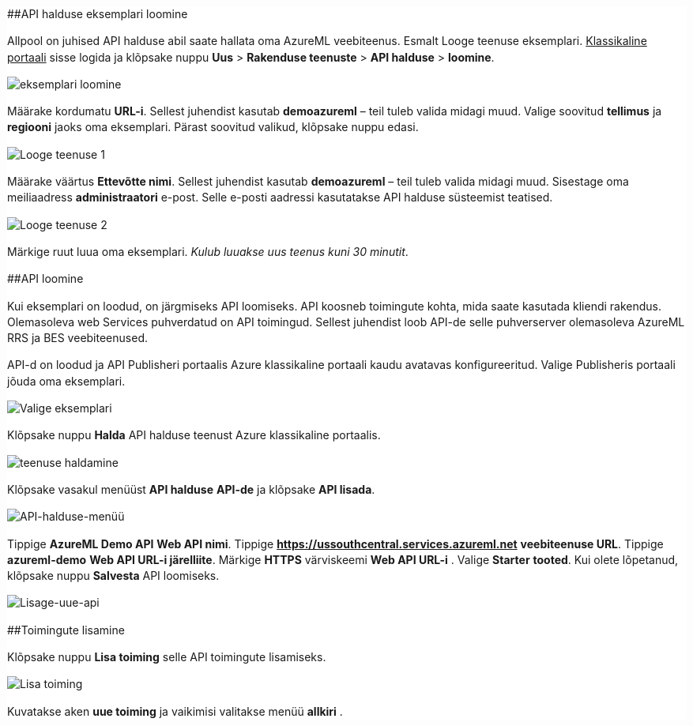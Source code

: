 ##<a name="create-an-api-management-instance"></a>API halduse eksemplari loomine

Allpool on juhised API halduse abil saate hallata oma AzureML veebiteenus. Esmalt Looge teenuse eksemplari. [Klassikaline portaali](https://manage.windowsazure.com/) sisse logida ja klõpsake nuppu **Uus** > **Rakenduse teenuste** > **API halduse** > **loomine**.

![eksemplari loomine](./media/machine-learning-manage-web-service-endpoints-using-api-management/create-instance.png)

Määrake kordumatu **URL-i**. Sellest juhendist kasutab **demoazureml** – teil tuleb valida midagi muud. Valige soovitud **tellimus** ja **regiooni** jaoks oma eksemplari. Pärast soovitud valikud, klõpsake nuppu edasi.

![Looge teenuse 1](./media/machine-learning-manage-web-service-endpoints-using-api-management/create-service-1.png)

Määrake väärtus **Ettevõtte nimi**. Sellest juhendist kasutab **demoazureml** – teil tuleb valida midagi muud. Sisestage oma meiliaadress **administraatori** e-post. Selle e-posti aadressi kasutatakse API halduse süsteemist teatised.

![Looge teenuse 2](./media/machine-learning-manage-web-service-endpoints-using-api-management/create-service-2.png)

Märkige ruut luua oma eksemplari. *Kulub luuakse uus teenus kuni 30 minutit*.

##<a name="create-the-api"></a>API loomine

Kui eksemplari on loodud, on järgmiseks API loomiseks. API koosneb toimingute kohta, mida saate kasutada kliendi rakendus. Olemasoleva web Services puhverdatud on API toimingud. Sellest juhendist loob API-de selle puhverserver olemasoleva AzureML RRS ja BES veebiteenused.

API-d on loodud ja API Publisheri portaalis Azure klassikaline portaali kaudu avatavas konfigureeritud. Valige Publisheris portaali jõuda oma eksemplari.

![Valige eksemplari](./media/machine-learning-manage-web-service-endpoints-using-api-management/select-service-instance.png)

Klõpsake nuppu **Halda** API halduse teenust Azure klassikaline portaalis.

![teenuse haldamine](./media/machine-learning-manage-web-service-endpoints-using-api-management/manage-service.png)

Klõpsake vasakul menüüst **API halduse** **API-de** ja klõpsake **API lisada**.

![API-halduse-menüü](./media/machine-learning-manage-web-service-endpoints-using-api-management/api-management-menu.png)

Tippige **AzureML Demo API** **Web API nimi**. Tippige **https://ussouthcentral.services.azureml.net** **veebiteenuse URL**. Tippige **azureml-demo** **Web API URL-i järelliite**. Märkige **HTTPS** värviskeemi **Web API URL-i** . Valige **Starter** **tooted**. Kui olete lõpetanud, klõpsake nuppu **Salvesta** API loomiseks.

![Lisage-uue-api](./media/machine-learning-manage-web-service-endpoints-using-api-management/add-new-api.png)

##<a name="add-the-operations"></a>Toimingute lisamine

Klõpsake nuppu **Lisa toiming** selle API toimingute lisamiseks.

![Lisa toiming](./media/machine-learning-manage-web-service-endpoints-using-api-management/add-operation.png)

Kuvatakse aken **uue toiming** ja vaikimisi valitakse menüü **allkiri** .
